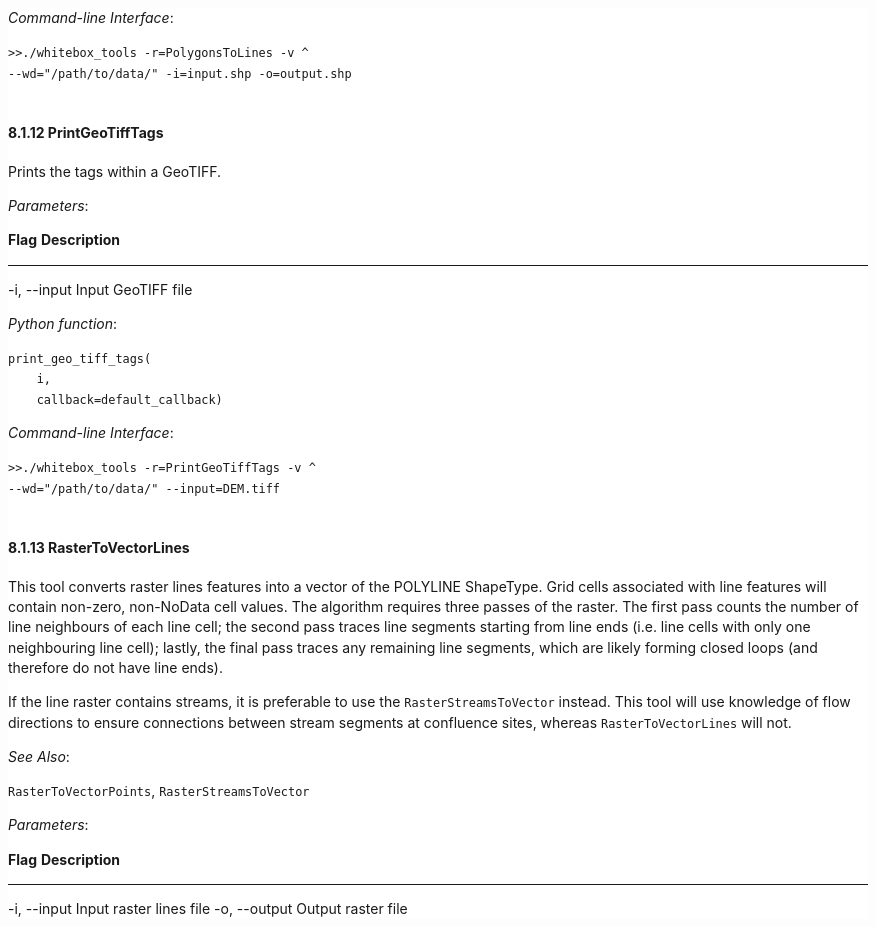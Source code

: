 *Command-line Interface*:

```
>>./whitebox_tools -r=PolygonsToLines -v ^
--wd="/path/to/data/" -i=input.shp -o=output.shp 


```


#### 8.1.12 PrintGeoTiffTags

Prints the tags within a GeoTIFF.

*Parameters*:

**Flag**             **Description**
-------------------  ---------------
-i, -\-input         Input GeoTIFF file


*Python function*:

~~~~{.python}
print_geo_tiff_tags(
    i, 
    callback=default_callback)
~~~~

*Command-line Interface*:

```
>>./whitebox_tools -r=PrintGeoTiffTags -v ^
--wd="/path/to/data/" --input=DEM.tiff 


```


#### 8.1.13 RasterToVectorLines

This tool converts raster lines features into a vector of the POLYLINE ShapeType.
Grid cells associated with line features will contain non-zero, non-NoData cell
values. The algorithm requires three passes of the raster. The first pass counts
the number of line neighbours of each line cell; the second pass traces line
segments starting from line ends (i.e. line cells with only one neighbouring line
cell); lastly, the final pass traces any remaining line segments, which are likely
forming closed loops (and therefore do not have line ends).

If the line raster contains streams, it is preferable to use the `RasterStreamsToVector`
instead. This tool will use knowledge of flow directions to ensure connections
between stream segments at confluence sites, whereas `RasterToVectorLines` will not.

*See Also*:

`RasterToVectorPoints`, `RasterStreamsToVector`

*Parameters*:

**Flag**             **Description**
-------------------  ---------------
-i, -\-input         Input raster lines file
-o, -\-output        Output raster file
